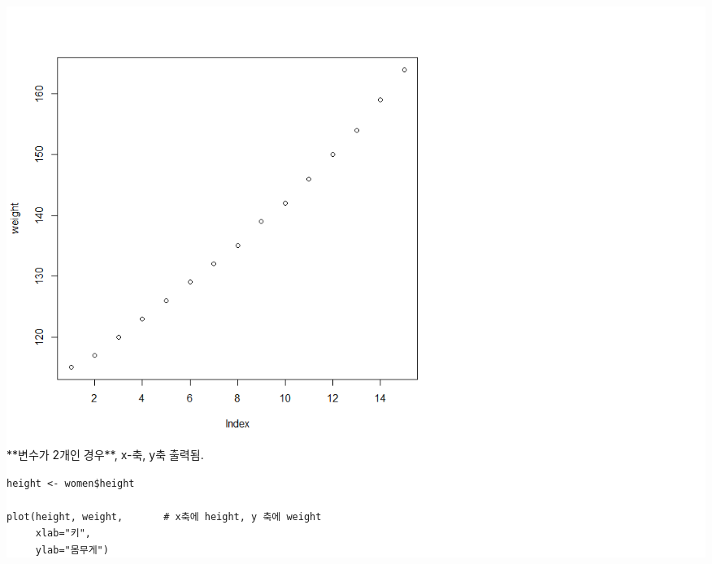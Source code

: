 <img src="./images/1569918676589.png" alt="1569918676589" style="zoom:80%;" />

<div style="page-break-after: always;"></div>
**변수가 2개인 경우**, x-축, y축 출력됨.

```{r}
height <- women$height

plot(height, weight,       # x축에 height, y 축에 weight
     xlab="키", 
     ylab="몸무게")
```
